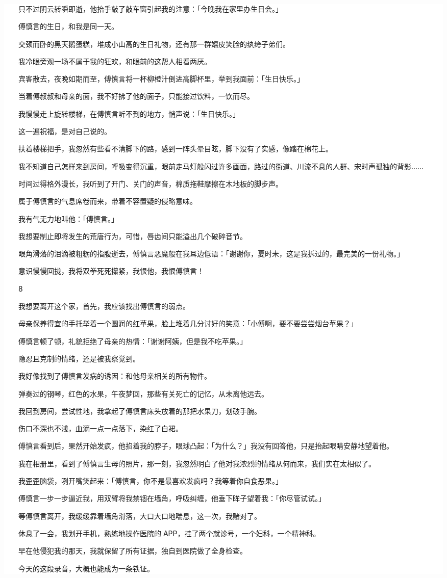 &emsp;&emsp;只不过阴云转瞬即逝，他抬手敲了敲车窗引起我的注意：「今晚我在家里办生日会。」  
  
&emsp;&emsp;傅慎言的生日，和我是同一天。  
  
&emsp;&emsp;交颈而卧的黑天鹅蛋糕，堆成小山高的生日礼物，还有那一群嬉皮笑脸的纨绔子弟们。  
  
&emsp;&emsp;我冷眼旁观一场不属于我的狂欢，和眼前的这帮人相看两厌。  
  
&emsp;&emsp;宾客散去，夜晚如期而至，傅慎言将一杯柳橙汁倒进高脚杯里，举到我面前：「生日快乐。」  
  
&emsp;&emsp;当着傅叔叔和母亲的面，我不好拂了他的面子，只能接过饮料，一饮而尽。  
  
&emsp;&emsp;我慢慢走上旋转楼梯，在傅慎言听不到的地方，悄声说：「生日快乐。」  
  
&emsp;&emsp;这一遍祝福，是对自己说的。  
  
&emsp;&emsp;扶着楼梯把手，我忽然有些看不清脚下的路，感到一阵头晕目眩，脚下没有了实感，像踏在棉花上。  
  
&emsp;&emsp;我不知道自己怎样来到房间，呼吸变得沉重，眼前走马灯般闪过许多画面，路过的街道、川流不息的人群、宋时声孤独的背影……  
  
&emsp;&emsp;时间过得格外漫长，我听到了开门、关门的声音，棉质拖鞋摩擦在木地板的脚步声。  
  
&emsp;&emsp;属于傅慎言的气息席卷而来，带着不容置疑的侵略意味。  
  
&emsp;&emsp;我有气无力地叫他：「傅慎言。」  
  
&emsp;&emsp;我想要制止即将发生的荒唐行为，可惜，唇齿间只能溢出几个破碎音节。  
  
&emsp;&emsp;眼角滑落的泪滴被粗粝的指腹逝去，傅慎言恶魔般在我耳边低语：「谢谢你，夏时未，这是我拆过的，最完美的一份礼物。」  
  
&emsp;&emsp;意识慢慢回拢，我将双拳死死攥紧，我恨他，我恨傅慎言！  
  
&emsp;&emsp;8  
  
&emsp;&emsp;我想要离开这个家，首先，我应该找出傅慎言的弱点。  
  
&emsp;&emsp;母亲保养得宜的手托举着一个圆润的红苹果，脸上堆着几分讨好的笑意：「小傅啊，要不要尝尝烟台苹果？」  
  
&emsp;&emsp;傅慎言顿了顿，礼貌拒绝了母亲的热情：「谢谢阿姨，但是我不吃苹果。」  
  
&emsp;&emsp;隐忍且克制的情绪，还是被我察觉到。  
  
&emsp;&emsp;我好像找到了傅慎言发病的诱因：和他母亲相关的所有物件。  
  
&emsp;&emsp;弹奏过的钢琴，红色的水果，午夜梦回，那些有关死亡的记忆，从未离他远去。  
  
&emsp;&emsp;我回到房间，尝试性地，我拿起了傅慎言床头放着的那把水果刀，划破手腕。  
  
&emsp;&emsp;伤口不深也不浅，血滴一点一点落下，染红了白裙。  
  
&emsp;&emsp;傅慎言看到后，果然开始发疯，他掐着我的脖子，眼球凸起：「为什么？」我没有回答他，只是抬起眼睛安静地望着他。  
  
&emsp;&emsp;我在相册里，看到了傅慎言生母的照片，那一刻，我忽然明白了他对我浓烈的情绪从何而来，我们实在太相似了。  
  
&emsp;&emsp;我歪歪脑袋，咧开嘴笑起来：「傅慎言，你不是最喜欢发疯吗？我等着你自食恶果。」  
  
&emsp;&emsp;傅慎言一步一步逼近我，用双臂将我禁锢在墙角，呼吸纠缠，他垂下眸子望着我：「你尽管试试。」  
  
&emsp;&emsp;等傅慎言离开，我缓缓靠着墙角滑落，大口大口地喘息，这一次，我赌对了。  
  
&emsp;&emsp;休息了一会，我划开手机，熟练地操作医院的 APP，挂了两个就诊号，一个妇科，一个精神科。  
  
&emsp;&emsp;早在他侵犯我的那天，我就保留了所有证据，独自到医院做了全身检查。  
  
&emsp;&emsp;今天的这段录音，大概也能成为一条铁证。  
  